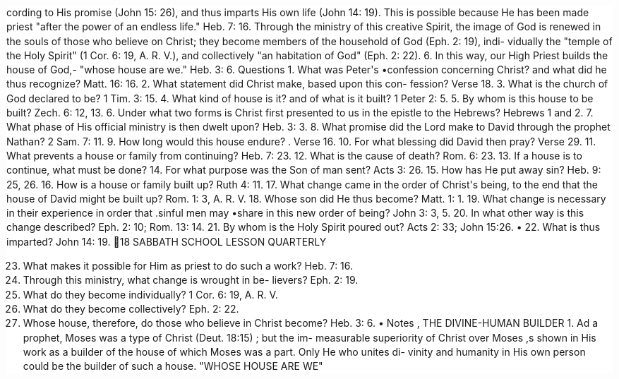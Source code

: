 
cording to His promise (John 15: 26), and thus imparts His
own life (John 14: 19). This is possible because He has been
made priest "after the power of an endless life." Heb. 7: 16.
Through the ministry of this creative Spirit, the image of God
is renewed in the souls of those who believe on Christ; they
become members of the household of God (Eph. 2: 19), indi-
vidually the "temple of the Holy Spirit" (1 Cor. 6: 19, A.
R. V.), and collectively "an habitation of God" (Eph. 2: 22).
    6. In this way, our High Priest builds the house of God,-
"whose house are we." Heb. 3: 6.
                           Questions
    1. What was Peter's •confession concerning Christ? and
what did he thus recognize? Matt. 16: 16.
    2. What statement did Christ make, based upon this con-
fession? Verse 18.
    3. What is the church of God declared to be? 1 Tim. 3: 15.
    4. What kind of house is it? and of what is it built? 1
Peter 2: 5.
    5. By whom is this house to be built? Zech. 6: 12, 13.
    6. Under what two forms is Christ first presented to us
in the epistle to the Hebrews? Hebrews 1 and 2.
    7. What phase of His official ministry is then dwelt upon?
Heb. 3: 3.
    8. What promise did the Lord make to David through the
prophet Nathan? 2 Sam. 7: 11.
    9. How long would this house endure? . Verse 16.
   10. For what blessing did David then pray? Verse 29.
   11. What prevents a house or family from continuing?
Heb. 7: 23.
   12. What is the cause of death? Rom. 6: 23.
   13. If a house is to continue, what must be done?
   14. For what purpose was the Son of man sent? Acts 3: 26.
   15. How has He put away sin? Heb. 9: 25, 26.
   16. How is a house or family built up? Ruth 4: 11.
   17. What change came in the order of Christ's being, to the
end that the house of David might be built up? Rom. 1: 3,
 A. R. V.
   18. Whose son did He thus become? Matt. 1: 1.
   19. What change is necessary in their experience in order
 that .sinful men may •share in this new order of being?
 John 3: 3, 5.
   20. In what other way is this change described? Eph.
2: 10; Rom. 13: 14.
   21. By whom is the Holy Spirit poured out? Acts 2: 33;
 John 15:26. •
   22. What is thus imparted? John 14: 19.
18            SABBATH SCHOOL LESSON QUARTERLY

   23. What makes it possible for Him as priest to do such
a work? Heb. 7: 16.
   24. Through this ministry, what change is wrought in be-
lievers? Eph. 2: 19.
   25. What do they become individually? 1 Cor. 6: 19, A. R. V.
   26. What do they become collectively? Eph. 2: 22.
   27. Whose house, therefore, do those who believe in Christ
become? Heb. 3: 6.                     •
                                  Notes ,
                        THE DIVINE-HUMAN BUILDER
    1. Ad a prophet, Moses was a type of Christ (Deut. 18:15) ; but the im-
measurable superiority of Christ over Moses ,s shown in His work as a
builder of the house of which Moses was a part. Only He who unites di-
vinity and humanity in His own person could be the builder of such a house.
                         "WHOSE HOUSE ARE WE"